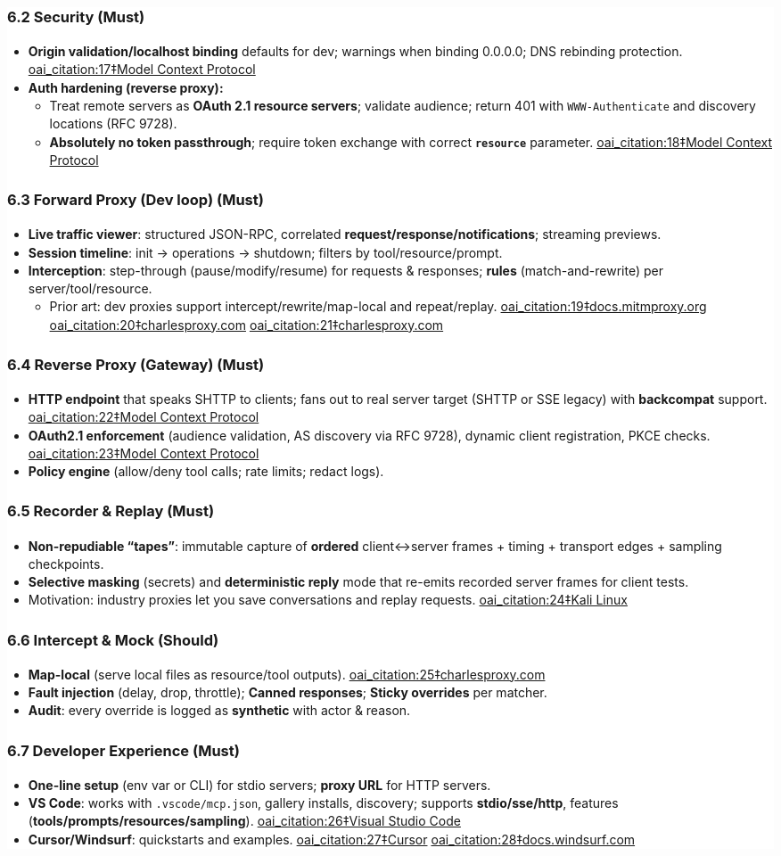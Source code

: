 ### 6.2 Security (Must)
- **Origin validation/localhost binding** defaults for dev; warnings when binding 0.0.0.0; DNS rebinding protection.  [oai_citation:17‡Model Context Protocol](https://modelcontextprotocol.io/docs/concepts/transports)  
- **Auth hardening (reverse proxy):**  
  - Treat remote servers as **OAuth 2.1 resource servers**; validate audience; return 401 with `WWW-Authenticate` and discovery locations (RFC 9728).  
  - **Absolutely no token passthrough**; require token exchange with correct **`resource`** parameter.  [oai_citation:18‡Model Context Protocol](https://modelcontextprotocol.io/specification/draft/basic/authorization)

### 6.3 Forward Proxy (Dev loop) (Must)
- **Live traffic viewer**: structured JSON-RPC, correlated **request/response/notifications**; streaming previews.  
- **Session timeline**: init → operations → shutdown; filters by tool/resource/prompt.  
- **Interception**: step-through (pause/modify/resume) for requests & responses; **rules** (match-and-rewrite) per server/tool/resource.  
  - Prior art: dev proxies support intercept/rewrite/map-local and repeat/replay.  [oai_citation:19‡docs.mitmproxy.org](https://docs.mitmproxy.org/stable/mitmproxytutorial-modifyrequests/?utm_source=chatgpt.com) [oai_citation:20‡charlesproxy.com](https://www.charlesproxy.com/documentation/tools/rewrite/?utm_source=chatgpt.com) [oai_citation:21‡charlesproxy.com](https://www.charlesproxy.com/documentation/tools/repeat/?utm_source=chatgpt.com)

### 6.4 Reverse Proxy (Gateway) (Must)
- **HTTP endpoint** that speaks SHTTP to clients; fans out to real server target (SHTTP or SSE legacy) with **backcompat** support.  [oai_citation:22‡Model Context Protocol](https://modelcontextprotocol.io/docs/concepts/transports)  
- **OAuth2.1 enforcement** (audience validation, AS discovery via RFC 9728), dynamic client registration, PKCE checks.  [oai_citation:23‡Model Context Protocol](https://modelcontextprotocol.io/specification/draft/basic/authorization)  
- **Policy engine** (allow/deny tool calls; rate limits; redact logs).

### 6.5 Recorder & Replay (Must)
- **Non-repudiable “tapes”**: immutable capture of **ordered** client↔server frames + timing + transport edges + sampling checkpoints.  
- **Selective masking** (secrets) and **deterministic reply** mode that re-emits recorded server frames for client tests.  
- Motivation: industry proxies let you save conversations and replay requests.  [oai_citation:24‡Kali Linux](https://www.kali.org/tools/mitmproxy/?utm_source=chatgpt.com)

### 6.6 Intercept & Mock (Should)
- **Map-local** (serve local files as resource/tool outputs).  [oai_citation:25‡charlesproxy.com](https://www.charlesproxy.com/documentation/tools/map-local/?utm_source=chatgpt.com)  
- **Fault injection** (delay, drop, throttle); **Canned responses**; **Sticky overrides** per matcher.  
- **Audit**: every override is logged as **synthetic** with actor & reason.

### 6.7 Developer Experience (Must)
- **One-line setup** (env var or CLI) for stdio servers; **proxy URL** for HTTP servers.  
- **VS Code**: works with `.vscode/mcp.json`, gallery installs, discovery; supports **stdio/sse/http**, features (**tools/prompts/resources/sampling**).  [oai_citation:26‡Visual Studio Code](https://code.visualstudio.com/docs/copilot/chat/mcp-servers)  
- **Cursor/Windsurf**: quickstarts and examples.  [oai_citation:27‡Cursor](https://docs.cursor.com/context/model-context-protocol?utm_source=chatgpt.com) [oai_citation:28‡docs.windsurf.com](https://docs.windsurf.com/windsurf/cascade/mcp?utm_source=chatgpt.com)
